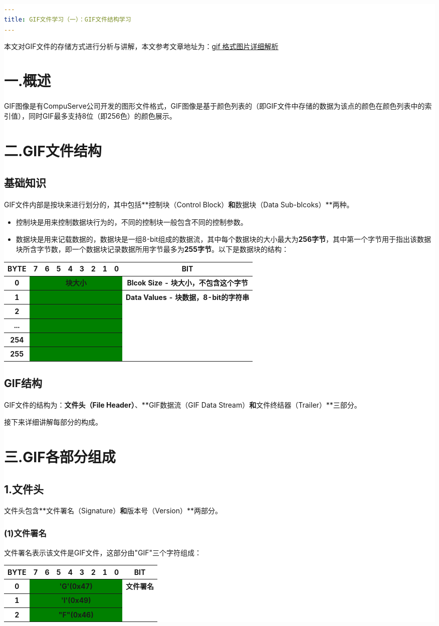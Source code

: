 ```yaml
---
title: GIF文件学习（一）：GIF文件结构学习
---
```


本文对GIF文件的存储方式进行分析与讲解，本文参考文章地址为：[gif 格式图片详细解析](https://blog.csdn.net/wzy198852/article/details/17266507)

# 一.概述

GIF图像是有CompuServe公司开发的图形文件格式，GIF图像是基于颜色列表的（即GIF文件中存储的数据为该点的颜色在颜色列表中的索引值），同时GIF最多支持8位（即256色）的颜色展示。



# 二.GIF文件结构

## 基础知识

GIF文件内部是按块来进行划分的，其中包括**控制块（Control Block）**和**数据块（Data Sub-blcoks）**两种。

* 控制块是用来控制数据块行为的，不同的控制块一般包含不同的控制参数。

* 数据块是用来记载数据的，数据块是一组8-bit组成的数据流，其中每个数据块的大小最大为**256字节**，其中第一个字节用于指出该数据块所含字节数，即一个数据块记录数据所用字节最多为**255字节**。以下是数据块的结构：
<table><tr><th>BYTE</th><th>7</th><th>6</th><th>5</th><th>4</th><th>3</th><th>2</th><th>1</th><th>0</th><th>BIT</th></tr><tr><th>0</th><th colspan = 8 bgcolor="green">块大小</th><th>Blcok Size - 块大小，不包含这个字节</th></tr><tr><th>1</th><th colspan = 8 bgcolor="green"></th><th rowspan = 5>Data Values - 块数据，8-bit的字符串</th></tr><tr><th>2</th><th colspan = 8 bgcolor="green"></th></tr><tr><th>...</th><th colspan = 8 bgcolor="green"></th></tr><tr><th>254</th><th colspan = 8 bgcolor="green"></th></tr><tr><th>255</th><th colspan = 8 bgcolor="green"></th></tr></table>


## GIF结构

GIF文件的结构为：**文件头（File Header）**、**GIF数据流（GIF Data Stream）**和**文件终结器（Trailer）**三部分。

接下来详细讲解每部分的构成。

# 三.GIF各部分组成

## 1.文件头

文件头包含**文件署名（Signature）**和**版本号（Version）**两部分。

### (1)文件署名

文件署名表示该文件是GIF文件，这部分由"GIF"三个字符组成：

<table><tr><th>BYTE</th><th>7</th><th>6</th><th>5</th><th>4</th><th>3</th><th>2</th><th>1</th><th>0</th><th>BIT</th></tr><tr><th>0</th><th colspan = 8 bgcolor="green">'G'(0x47)</th><th rowspan = 3>文件署名</th></tr><tr><th>1</th><th colspan = 8 bgcolor="green">'I'(0x49)</th></tr><tr><th>2</th><th colspan = 8 bgcolor="green">"F"(0x46)</th></tr></table>
